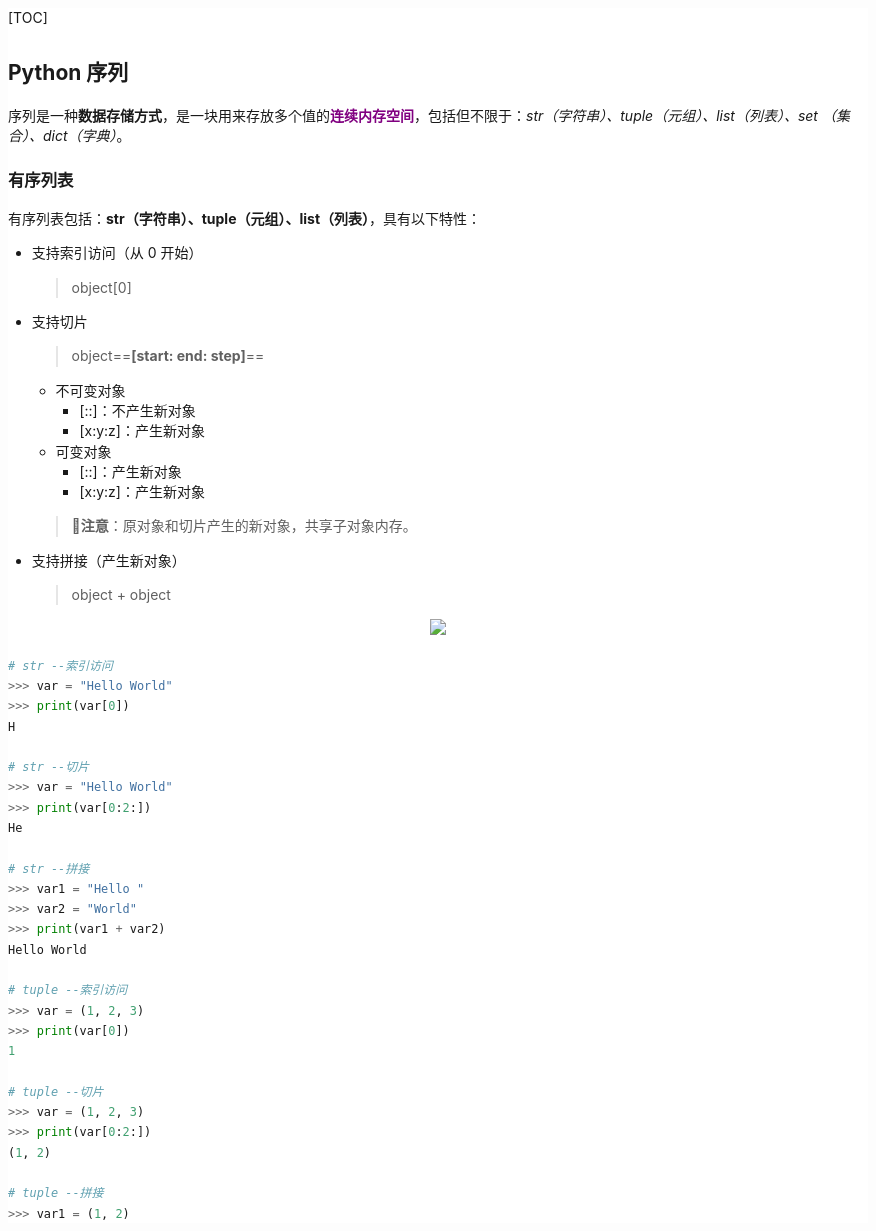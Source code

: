 



[TOC]

## Python 序列

序列是一种**数据存储方式**，是一块用来存放多个值的<font color="purple">**连续内存空间**</font>，包括但不限于：*str（字符串）、tuple（元组）、list（列表）、set （集合）、dict（字典）*。

### 有序列表

有序列表包括：**str（字符串）、tuple（元组）、list（列表）**，具有以下特性：

- 支持索引访问（从 0 开始）

  > object[0]

- 支持切片

  > object==**[start: end: step]**==

  - 不可变对象
    - [::]：不产生新对象
    - \[x:y:z\]：产生新对象
  - 可变对象
    - [::]：产生新对象
    - \[x:y:z\]：产生新对象

  > 💬**注意**：原对象和切片产生的新对象，共享子对象内存。

- 支持拼接（产生新对象）

  > object + object

<div align="center">
<img src="https://img-blog.csdnimg.cn/dd6d9d18061c4d6da9aed75aea7315a4.png" name="有序列表"/>
</div>

```python
# str --索引访问
>>> var = "Hello World"
>>> print(var[0])
H

# str --切片
>>> var = "Hello World"
>>> print(var[0:2:])
He

# str --拼接
>>> var1 = "Hello "
>>> var2 = "World"
>>> print(var1 + var2)
Hello World

# tuple --索引访问
>>> var = (1, 2, 3)
>>> print(var[0])
1

# tuple --切片
>>> var = (1, 2, 3)
>>> print(var[0:2:])
(1, 2)

# tuple --拼接
>>> var1 = (1, 2)
```
